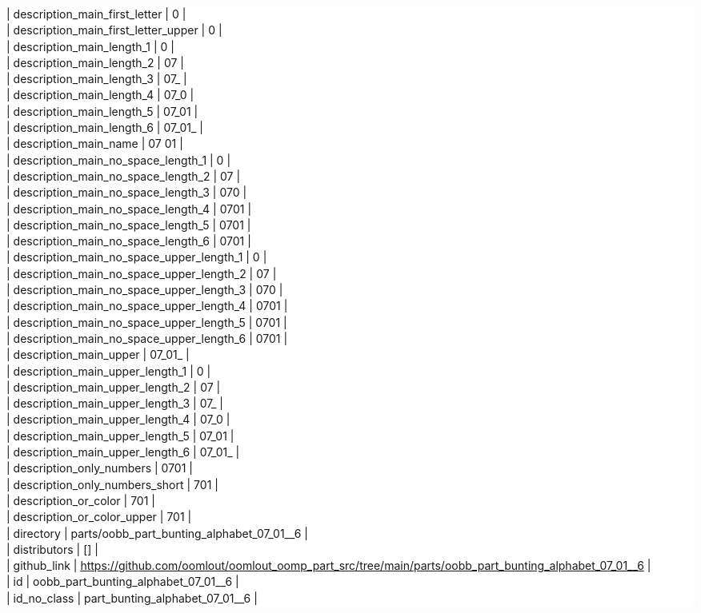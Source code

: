 | description_main_first_letter | 0 |  
| description_main_first_letter_upper | 0 |  
| description_main_length_1 | 0 |  
| description_main_length_2 | 07 |  
| description_main_length_3 | 07_ |  
| description_main_length_4 | 07_0 |  
| description_main_length_5 | 07_01 |  
| description_main_length_6 | 07_01_ |  
| description_main_name | 07 01  |  
| description_main_no_space_length_1 | 0 |  
| description_main_no_space_length_2 | 07 |  
| description_main_no_space_length_3 | 070 |  
| description_main_no_space_length_4 | 0701 |  
| description_main_no_space_length_5 | 0701 |  
| description_main_no_space_length_6 | 0701 |  
| description_main_no_space_upper_length_1 | 0 |  
| description_main_no_space_upper_length_2 | 07 |  
| description_main_no_space_upper_length_3 | 070 |  
| description_main_no_space_upper_length_4 | 0701 |  
| description_main_no_space_upper_length_5 | 0701 |  
| description_main_no_space_upper_length_6 | 0701 |  
| description_main_upper | 07_01_ |  
| description_main_upper_length_1 | 0 |  
| description_main_upper_length_2 | 07 |  
| description_main_upper_length_3 | 07_ |  
| description_main_upper_length_4 | 07_0 |  
| description_main_upper_length_5 | 07_01 |  
| description_main_upper_length_6 | 07_01_ |  
| description_only_numbers | 0701 |  
| description_only_numbers_short | 701 |  
| description_or_color | 701 |  
| description_or_color_upper | 701 |  
| directory | parts/oobb_part_bunting_alphabet_07_01__6 |  
| distributors | [] |  
| github_link | https://github.com/oomlout/oomlout_oomp_part_src/tree/main/parts/oobb_part_bunting_alphabet_07_01__6 |  
| id | oobb_part_bunting_alphabet_07_01__6 |  
| id_no_class | part_bunting_alphabet_07_01__6 |  